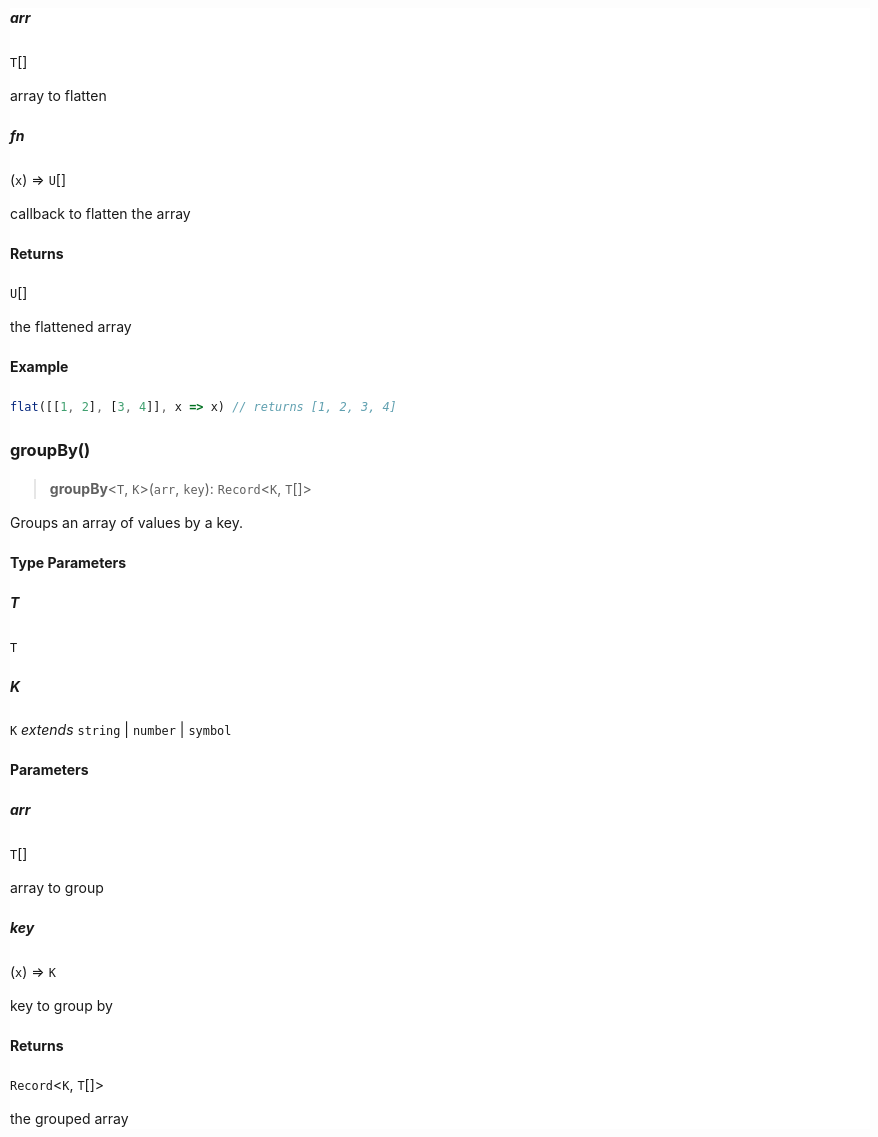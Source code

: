##### arr

`T`[]

array to flatten

##### fn

(`x`) => `U`[]

callback to flatten the array

#### Returns

`U`[]

the flattened array

#### Example

```ts
flat([[1, 2], [3, 4]], x => x) // returns [1, 2, 3, 4]
```

### groupBy()

> **groupBy**\<`T`, `K`\>(`arr`, `key`): `Record`\<`K`, `T`[]\>

Groups an array of values by a key.

#### Type Parameters

##### T

`T`

##### K

`K` *extends* `string` \| `number` \| `symbol`

#### Parameters

##### arr

`T`[]

array to group

##### key

(`x`) => `K`

key to group by

#### Returns

`Record`\<`K`, `T`[]\>

the grouped array
